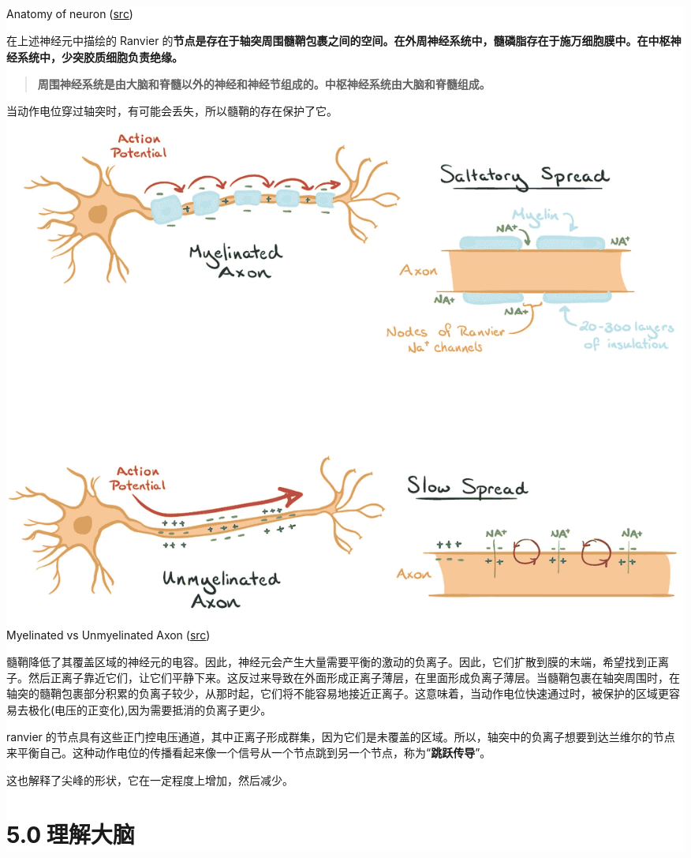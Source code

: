 Anatomy of neuron ([src](https://www.khanacademy.org/test-prep/mcat/organ-systems/neuron-membrane-potentials/a/action-potential-velocity))

在上述神经元中描绘的 Ranvier 的**节点是存在于轴突周围髓鞘包裹之间的空间。在外周神经系统中，髓磷脂存在于施万细胞膜中。在中枢神经系统中，少突胶质细胞负责绝缘。**

> **周围神经系统是由大脑和脊髓以外的神经和神经节组成的。中枢神经系统由大脑和脊髓组成。**

当动作电位穿过轴突时，有可能会丢失，所以髓鞘的存在保护了它。

![](img/bbb9a8584b57f2b152a20b852ff54bb2.png)

Myelinated vs Unmyelinated Axon ([src](https://www.khanacademy.org/test-prep/mcat/organ-systems/neuron-membrane-potentials/a/action-potential-velocity))

髓鞘降低了其覆盖区域的神经元的电容。因此，神经元会产生大量需要平衡的激动的负离子。因此，它们扩散到膜的末端，希望找到正离子。然后正离子靠近它们，让它们平静下来。这反过来导致在外面形成正离子薄层，在里面形成负离子薄层。当髓鞘包裹在轴突周围时，在轴突的髓鞘包裹部分积累的负离子较少，从那时起，它们将不能容易地接近正离子。这意味着，当动作电位快速通过时，被保护的区域更容易去极化(电压的正变化),因为需要抵消的负离子更少。

ranvier 的节点具有这些正门控电压通道，其中正离子形成群集，因为它们是未覆盖的区域。所以，轴突中的负离子想要到达兰维尔的节点来平衡自己。这种动作电位的传播看起来像一个信号从一个节点跳到另一个节点，称为“**跳跃传导**”。

这也解释了尖峰的形状，它在一定程度上增加，然后减少。

# **5.0 理解大脑**
